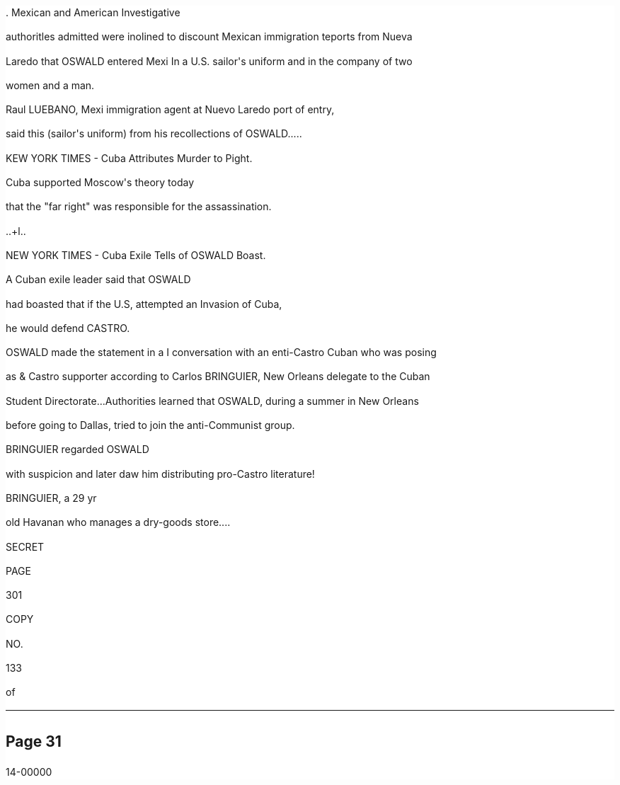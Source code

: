 . Mexican and American Investigative

authoritles admitted were inolined to discount Mexican immigration teports from Nueva

Laredo that OSWALD entered Mexi In a U.S. sailor's uniform and in the company of two

women and a man.

Raul LUEBANO, Mexi immigration agent at Nuevo Laredo port of entry,

said this (sailor's uniform) from his recollections of OSWALD.....

KEW YORK TIMES - Cuba Attributes Murder to Pight.

Cuba supported Moscow's theory today

that the "far right" was responsible for the assassination.

..+l..

NEW YORK TIMES - Cuba Exile Tells of OSWALD Boast.

A Cuban exile leader said that OSWALD

had boasted that if the U.S, attempted an Invasion of Cuba,

he would defend CASTRO.

OSWALD made the statement in a I conversation with an enti-Castro Cuban who was posing

as & Castro supporter according to Carlos BRINGUIER, New Orleans delegate to the Cuban

Student Directorate...Authorities learned that OSWALD, during a summer in New Orleans

before going to Dallas, tried to join the anti-Communist group.

BRINGUIER regarded OSWALD

with suspicion and later daw him distributing pro-Castro literature!

BRINGUIER, a 29 yr

old Havanan who manages a dry-goods store....

SECRET

PAGE

301

COPY

NO.

133

of

---

## Page 31

14-00000
